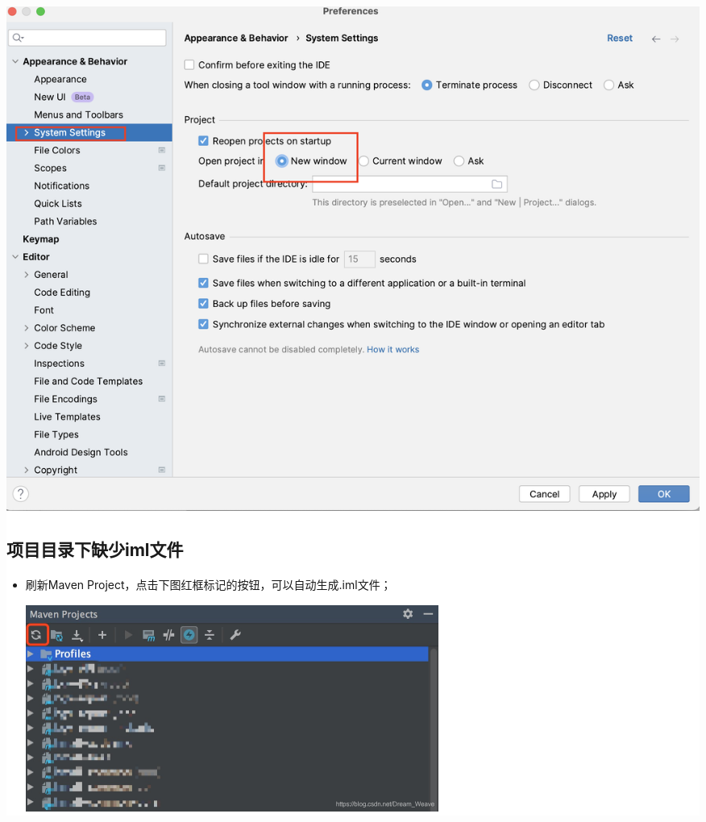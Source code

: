 ![image-20230911102248936](81.Idea编辑器.assets/image-20230911102248936.png)



## 项目目录下缺少iml文件



- 刷新Maven Project，点击下图红框标记的按钮，可以自动生成.iml文件；

  <img src="81.Idea编辑器.assets/watermark,type_ZmFuZ3poZW5naGVpdGk,shadow_10,text_aHR0cHM6Ly9ibG9nLmNzZG4ubmV0L0RyZWFtX1dlYXZl,size_16,color_FFFFFF,t_70.png" alt="img" style="zoom:50%;" />
